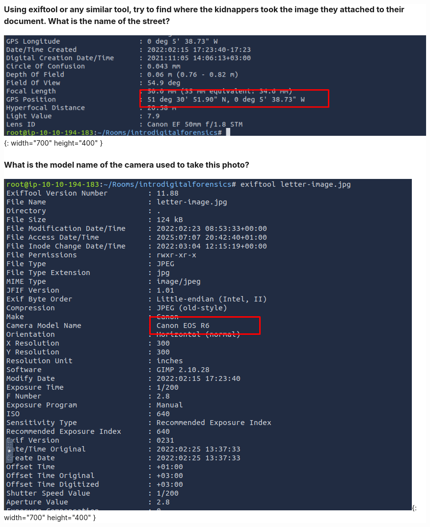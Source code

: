 ### Using exiftool or any similar tool, try to find where the kidnappers took the image they attached to their document. What is the name of the street?

![Desktop View](/assets/img/Digital_forensics/2.png){: width="700" height="400" }

### What is the model name of the camera used to take this photo?

![Desktop View](/assets/img/Digital_forensics/3.png){: width="700" height="400" }